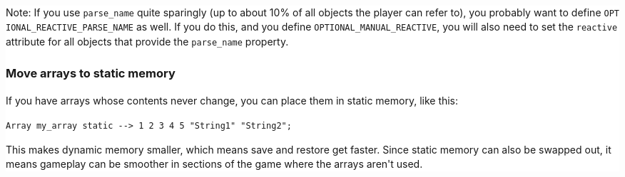 Note: If you use `parse_name` quite sparingly (up to about 10% of all objects
the player can refer to), you probably want to define
`OPTIONAL_REACTIVE_PARSE_NAME` as well. If you do this, and you define
`OPTIONAL_MANUAL_REACTIVE`, you will also need to set the `reactive`
attribute for all objects that provide the `parse_name` property.

### Move arrays to static memory

If you have arrays whose contents never change, you can place them in
static memory, like this:

```
Array my_array static --> 1 2 3 4 5 "String1" "String2";
```

This makes dynamic memory smaller, which means save and restore get
faster. Since static memory can also be swapped out, it means gameplay
can be smoother in sections of the game where the arrays aren't used.

